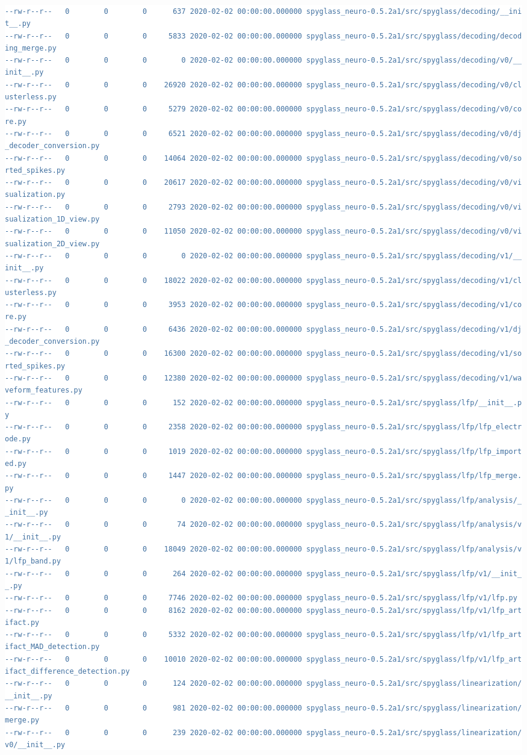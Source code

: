 ```diff
--rw-r--r--   0        0        0      637 2020-02-02 00:00:00.000000 spyglass_neuro-0.5.2a1/src/spyglass/decoding/__init__.py
--rw-r--r--   0        0        0     5833 2020-02-02 00:00:00.000000 spyglass_neuro-0.5.2a1/src/spyglass/decoding/decoding_merge.py
--rw-r--r--   0        0        0        0 2020-02-02 00:00:00.000000 spyglass_neuro-0.5.2a1/src/spyglass/decoding/v0/__init__.py
--rw-r--r--   0        0        0    26920 2020-02-02 00:00:00.000000 spyglass_neuro-0.5.2a1/src/spyglass/decoding/v0/clusterless.py
--rw-r--r--   0        0        0     5279 2020-02-02 00:00:00.000000 spyglass_neuro-0.5.2a1/src/spyglass/decoding/v0/core.py
--rw-r--r--   0        0        0     6521 2020-02-02 00:00:00.000000 spyglass_neuro-0.5.2a1/src/spyglass/decoding/v0/dj_decoder_conversion.py
--rw-r--r--   0        0        0    14064 2020-02-02 00:00:00.000000 spyglass_neuro-0.5.2a1/src/spyglass/decoding/v0/sorted_spikes.py
--rw-r--r--   0        0        0    20617 2020-02-02 00:00:00.000000 spyglass_neuro-0.5.2a1/src/spyglass/decoding/v0/visualization.py
--rw-r--r--   0        0        0     2793 2020-02-02 00:00:00.000000 spyglass_neuro-0.5.2a1/src/spyglass/decoding/v0/visualization_1D_view.py
--rw-r--r--   0        0        0    11050 2020-02-02 00:00:00.000000 spyglass_neuro-0.5.2a1/src/spyglass/decoding/v0/visualization_2D_view.py
--rw-r--r--   0        0        0        0 2020-02-02 00:00:00.000000 spyglass_neuro-0.5.2a1/src/spyglass/decoding/v1/__init__.py
--rw-r--r--   0        0        0    18022 2020-02-02 00:00:00.000000 spyglass_neuro-0.5.2a1/src/spyglass/decoding/v1/clusterless.py
--rw-r--r--   0        0        0     3953 2020-02-02 00:00:00.000000 spyglass_neuro-0.5.2a1/src/spyglass/decoding/v1/core.py
--rw-r--r--   0        0        0     6436 2020-02-02 00:00:00.000000 spyglass_neuro-0.5.2a1/src/spyglass/decoding/v1/dj_decoder_conversion.py
--rw-r--r--   0        0        0    16300 2020-02-02 00:00:00.000000 spyglass_neuro-0.5.2a1/src/spyglass/decoding/v1/sorted_spikes.py
--rw-r--r--   0        0        0    12380 2020-02-02 00:00:00.000000 spyglass_neuro-0.5.2a1/src/spyglass/decoding/v1/waveform_features.py
--rw-r--r--   0        0        0      152 2020-02-02 00:00:00.000000 spyglass_neuro-0.5.2a1/src/spyglass/lfp/__init__.py
--rw-r--r--   0        0        0     2358 2020-02-02 00:00:00.000000 spyglass_neuro-0.5.2a1/src/spyglass/lfp/lfp_electrode.py
--rw-r--r--   0        0        0     1019 2020-02-02 00:00:00.000000 spyglass_neuro-0.5.2a1/src/spyglass/lfp/lfp_imported.py
--rw-r--r--   0        0        0     1447 2020-02-02 00:00:00.000000 spyglass_neuro-0.5.2a1/src/spyglass/lfp/lfp_merge.py
--rw-r--r--   0        0        0        0 2020-02-02 00:00:00.000000 spyglass_neuro-0.5.2a1/src/spyglass/lfp/analysis/__init__.py
--rw-r--r--   0        0        0       74 2020-02-02 00:00:00.000000 spyglass_neuro-0.5.2a1/src/spyglass/lfp/analysis/v1/__init__.py
--rw-r--r--   0        0        0    18049 2020-02-02 00:00:00.000000 spyglass_neuro-0.5.2a1/src/spyglass/lfp/analysis/v1/lfp_band.py
--rw-r--r--   0        0        0      264 2020-02-02 00:00:00.000000 spyglass_neuro-0.5.2a1/src/spyglass/lfp/v1/__init__.py
--rw-r--r--   0        0        0     7746 2020-02-02 00:00:00.000000 spyglass_neuro-0.5.2a1/src/spyglass/lfp/v1/lfp.py
--rw-r--r--   0        0        0     8162 2020-02-02 00:00:00.000000 spyglass_neuro-0.5.2a1/src/spyglass/lfp/v1/lfp_artifact.py
--rw-r--r--   0        0        0     5332 2020-02-02 00:00:00.000000 spyglass_neuro-0.5.2a1/src/spyglass/lfp/v1/lfp_artifact_MAD_detection.py
--rw-r--r--   0        0        0    10010 2020-02-02 00:00:00.000000 spyglass_neuro-0.5.2a1/src/spyglass/lfp/v1/lfp_artifact_difference_detection.py
--rw-r--r--   0        0        0      124 2020-02-02 00:00:00.000000 spyglass_neuro-0.5.2a1/src/spyglass/linearization/__init__.py
--rw-r--r--   0        0        0      981 2020-02-02 00:00:00.000000 spyglass_neuro-0.5.2a1/src/spyglass/linearization/merge.py
--rw-r--r--   0        0        0      239 2020-02-02 00:00:00.000000 spyglass_neuro-0.5.2a1/src/spyglass/linearization/v0/__init__.py
```